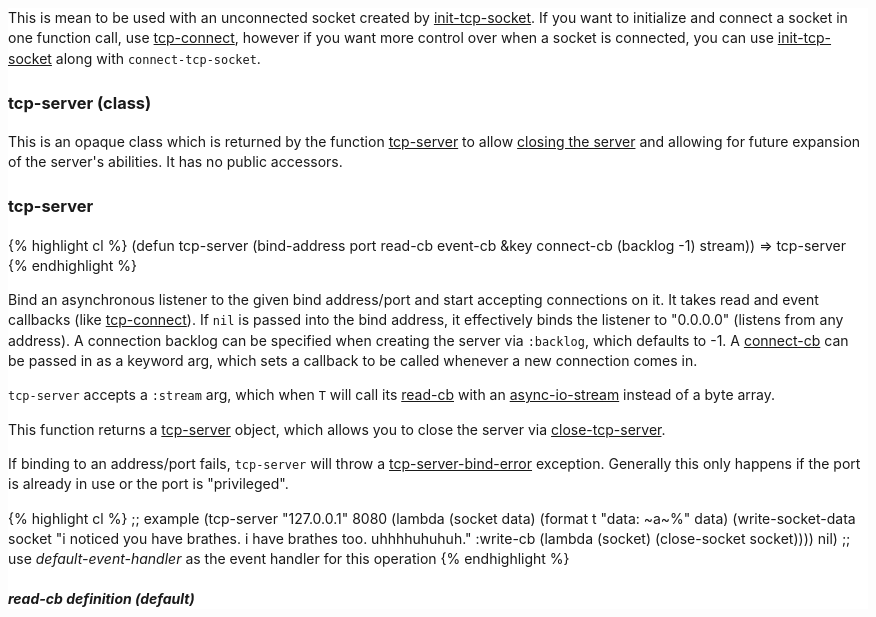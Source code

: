 This is mean to be used with an unconnected socket created by [init-tcp-socket](#init-tcp-socket).
If you want to initialize and connect a socket in one function call, use [tcp-connect](#tcp-connect),
however if you want more control over when a socket is connected, you can use
[init-tcp-socket](#init-tcp-socket) along with `connect-tcp-socket`.

<a id="tcp-server-class"></a>
### tcp-server (class)
This is an opaque class which is returned by the function [tcp-server](#tcp-server)
to allow [closing the server](#close-tcp-server) and allowing for future
expansion of the server's abilities. It has no public accessors.

<a id="tcp-server"></a>
### tcp-server
{% highlight cl %}
(defun tcp-server (bind-address port read-cb event-cb &key connect-cb (backlog -1) stream))
  => tcp-server
{% endhighlight %}

Bind an asynchronous listener to the given bind address/port and start accepting
connections on it. It takes read and event callbacks (like [tcp-connect](#tcp-connect)).
If `nil` is passed into the bind address, it effectively binds the listener to
"0.0.0.0" (listens from any address). A connection backlog can be specified when
creating the server via `:backlog`, which defaults to -1. A [connect-cb](#tcp-server-connect-cb)
can be passed in as a keyword arg, which sets a callback to be called whenever a
new connection comes in.

`tcp-server` accepts a `:stream` arg, which when `T` will call its [read-cb](#tcp-server-read-cb-stream)
with an [async-io-stream](/cl-async/tcp-stream#async-io-stream) instead of a
byte array.

This function returns a [tcp-server](#tcp-server-class) object, which allows you
to close the server via [close-tcp-server](#close-tcp-server).

If binding to an address/port fails, `tcp-server` will throw a [tcp-server-bind-error](#tcp-server-bind-error)
exception. Generally this only happens if the port is already in use or the
port is "privileged".

{% highlight cl %}
;; example
(tcp-server "127.0.0.1" 8080
            (lambda (socket data)
              (format t "data: ~a~%" data)
              (write-socket-data socket "i noticed you have brathes. i have brathes too. uhhhhuhuhuh."
                                 :write-cb (lambda (socket)
                                             (close-socket socket))))
            nil)  ;; use *default-event-handler* as the event handler for this operation
{% endhighlight %}

<a id="tcp-server-read-cb"></a>
##### read-cb definition (default)
